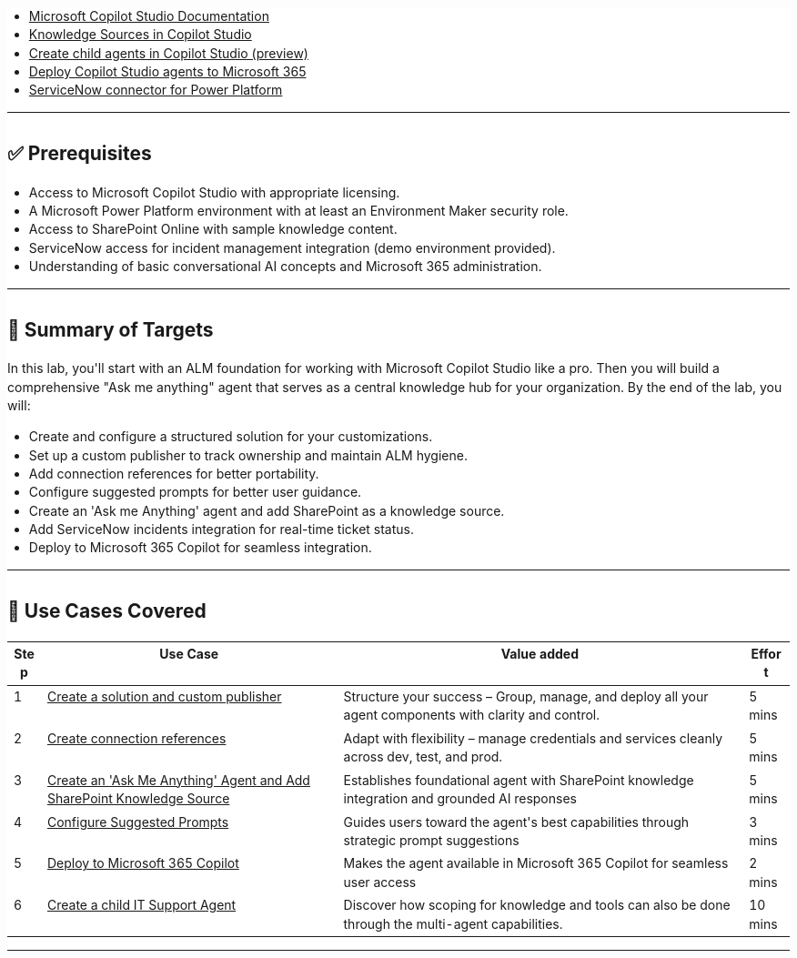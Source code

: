 - [Microsoft Copilot Studio Documentation](https://learn.microsoft.com/en-us/microsoft-copilot-studio/ )
- [Knowledge Sources in Copilot Studio](https://learn.microsoft.com/en-us/microsoft-copilot-studio/nlu-boost-conversations)
- [Create child agents in Copilot Studio (preview)](https://learn.microsoft.com/en-us/microsoft-copilot-studio/authoring-add-other-agents)
- [Deploy Copilot Studio agents to Microsoft 365](https://learn.microsoft.com/en-us/microsoft-copilot-studio/publication-connect-bot-to-custom-application)
- [ServiceNow connector for Power Platform](https://learn.microsoft.com/en-us/connectors/service-now/)

---

## ✅ Prerequisites

- Access to Microsoft Copilot Studio with appropriate licensing.
- A Microsoft Power Platform environment with at least an Environment Maker security role.
- Access to SharePoint Online with sample knowledge content.
- ServiceNow access for incident management integration (demo environment provided).
- Understanding of basic conversational AI concepts and Microsoft 365 administration.

---

## 🎯 Summary of Targets

In this lab, you'll start with an ALM foundation for working with Microsoft Copilot Studio like a pro. Then you will build a comprehensive "Ask me anything" agent that serves as a central knowledge hub for your organization. By the end of the lab, you will:

- Create and configure a structured solution for your customizations.
- Set up a custom publisher to track ownership and maintain ALM hygiene.
- Add connection references for better portability.
- Configure suggested prompts for better user guidance.
- Create an 'Ask me Anything' agent and add SharePoint as a knowledge source.
- Add ServiceNow incidents integration for real-time ticket status.
- Deploy to Microsoft 365 Copilot for seamless integration.

---

## 🧩 Use Cases Covered

| Step | Use Case | Value added | Effort |
|------|----------|-------------|---------|
| 1 | [Create a solution and custom publisher](#-use-case-1-create-a-solution-and-custom-publisher) | Structure your success – Group, manage, and deploy all your agent components with clarity and control. | 5 mins |
| 2 | [Create connection references](#-use-case-2-create-connection-references) | Adapt with flexibility – manage credentials and services cleanly across dev, test, and prod. | 5 mins |
| 3 | [Create an 'Ask Me Anything' Agent and Add SharePoint Knowledge Source](#-use-case-3-create-an-ask-me-anything-agent-and-add-sharepoint-knowledge-source) | Establishes foundational agent with SharePoint knowledge integration and grounded AI responses | 5 mins |
| 4 | [Configure Suggested Prompts](#-use-case-4-configure-suggested-prompts) | Guides users toward the agent's best capabilities through strategic prompt suggestions | 3 mins |
| 5 | [Deploy to Microsoft 365 Copilot](#-use-case-5-deploy-to-microsoft-365-copilot) | Makes the agent available in Microsoft 365 Copilot for seamless user access | 2 mins |
| 6 | [Create a child IT Support Agent](#-use-case-6-create-a-child-it-support-agent) | Discover how scoping for knowledge and tools can also be done through the multi-agent capabilities. | 10 mins |

---